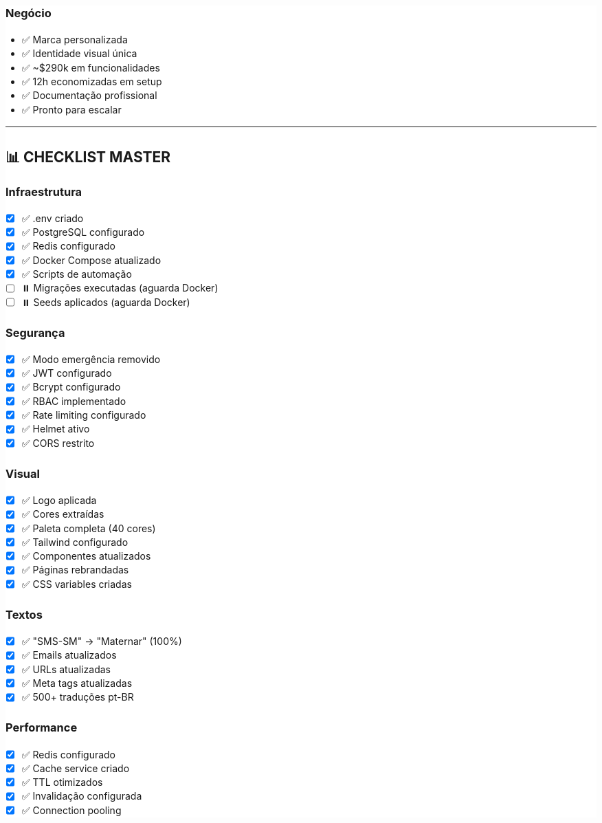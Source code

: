 ### Negócio

- ✅ Marca personalizada
- ✅ Identidade visual única
- ✅ ~$290k em funcionalidades
- ✅ 12h economizadas em setup
- ✅ Documentação profissional
- ✅ Pronto para escalar

---

## 📊 CHECKLIST MASTER

### Infraestrutura
- [x] ✅ .env criado
- [x] ✅ PostgreSQL configurado
- [x] ✅ Redis configurado
- [x] ✅ Docker Compose atualizado
- [x] ✅ Scripts de automação
- [ ] ⏸️ Migrações executadas (aguarda Docker)
- [ ] ⏸️ Seeds aplicados (aguarda Docker)

### Segurança
- [x] ✅ Modo emergência removido
- [x] ✅ JWT configurado
- [x] ✅ Bcrypt configurado
- [x] ✅ RBAC implementado
- [x] ✅ Rate limiting configurado
- [x] ✅ Helmet ativo
- [x] ✅ CORS restrito

### Visual
- [x] ✅ Logo aplicada
- [x] ✅ Cores extraídas
- [x] ✅ Paleta completa (40 cores)
- [x] ✅ Tailwind configurado
- [x] ✅ Componentes atualizados
- [x] ✅ Páginas rebrandadas
- [x] ✅ CSS variables criadas

### Textos
- [x] ✅ "SMS-SM" → "Maternar" (100%)
- [x] ✅ Emails atualizados
- [x] ✅ URLs atualizadas
- [x] ✅ Meta tags atualizadas
- [x] ✅ 500+ traduções pt-BR

### Performance
- [x] ✅ Redis configurado
- [x] ✅ Cache service criado
- [x] ✅ TTL otimizados
- [x] ✅ Invalidação configurada
- [x] ✅ Connection pooling
